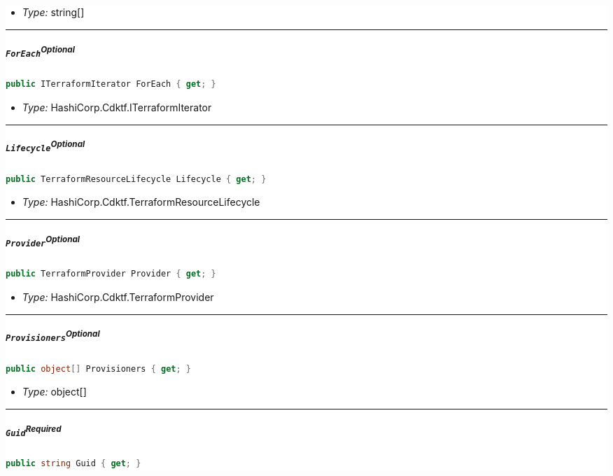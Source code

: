 - *Type:* string[]

---

##### `ForEach`<sup>Optional</sup> <a name="ForEach" id="rhizo-co-terraform-provider-oci.oceOceInstance.OceOceInstance.property.forEach"></a>

```csharp
public ITerraformIterator ForEach { get; }
```

- *Type:* HashiCorp.Cdktf.ITerraformIterator

---

##### `Lifecycle`<sup>Optional</sup> <a name="Lifecycle" id="rhizo-co-terraform-provider-oci.oceOceInstance.OceOceInstance.property.lifecycle"></a>

```csharp
public TerraformResourceLifecycle Lifecycle { get; }
```

- *Type:* HashiCorp.Cdktf.TerraformResourceLifecycle

---

##### `Provider`<sup>Optional</sup> <a name="Provider" id="rhizo-co-terraform-provider-oci.oceOceInstance.OceOceInstance.property.provider"></a>

```csharp
public TerraformProvider Provider { get; }
```

- *Type:* HashiCorp.Cdktf.TerraformProvider

---

##### `Provisioners`<sup>Optional</sup> <a name="Provisioners" id="rhizo-co-terraform-provider-oci.oceOceInstance.OceOceInstance.property.provisioners"></a>

```csharp
public object[] Provisioners { get; }
```

- *Type:* object[]

---

##### `Guid`<sup>Required</sup> <a name="Guid" id="rhizo-co-terraform-provider-oci.oceOceInstance.OceOceInstance.property.guid"></a>

```csharp
public string Guid { get; }
```
